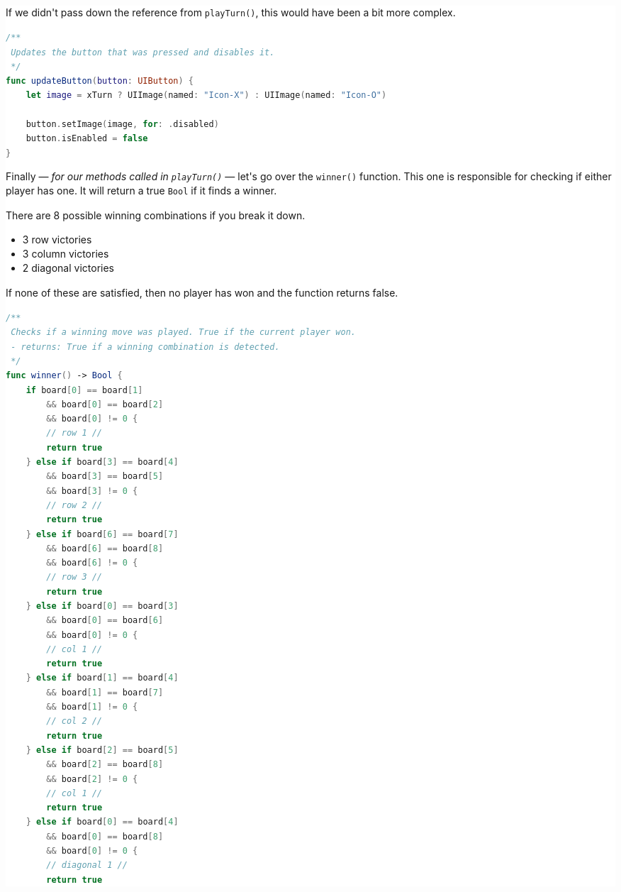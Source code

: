 If we didn't pass down the reference from `playTurn()`, this would have been a bit more complex.

``` swift
/**
 Updates the button that was pressed and disables it.
 */
func updateButton(button: UIButton) {
    let image = xTurn ? UIImage(named: "Icon-X") : UIImage(named: "Icon-O")

    button.setImage(image, for: .disabled)
    button.isEnabled = false
}
```

Finally — _for our methods called in `playTurn()`_ — let's go over the `winner()` function. This one is responsible for checking if either player has one. It will return a true `Bool` if it finds a winner.

There are 8 possible winning combinations if you break it down.

- 3 row victories
- 3 column victories
- 2 diagonal victories

If none of these are satisfied, then no player has won and the function returns false.

``` swift
/**
 Checks if a winning move was played. True if the current player won.
 - returns: True if a winning combination is detected.
 */
func winner() -> Bool {
    if board[0] == board[1]
        && board[0] == board[2]
        && board[0] != 0 {
        // row 1 //
        return true
    } else if board[3] == board[4]
        && board[3] == board[5]
        && board[3] != 0 {
        // row 2 //
        return true
    } else if board[6] == board[7]
        && board[6] == board[8]
        && board[6] != 0 {
        // row 3 //
        return true
    } else if board[0] == board[3]
        && board[0] == board[6]
        && board[0] != 0 {
        // col 1 //
        return true
    } else if board[1] == board[4]
        && board[1] == board[7]
        && board[1] != 0 {
        // col 2 //
        return true
    } else if board[2] == board[5]
        && board[2] == board[8]
        && board[2] != 0 {
        // col 1 //
        return true
    } else if board[0] == board[4]
        && board[0] == board[8]
        && board[0] != 0 {
        // diagonal 1 //
        return true
```